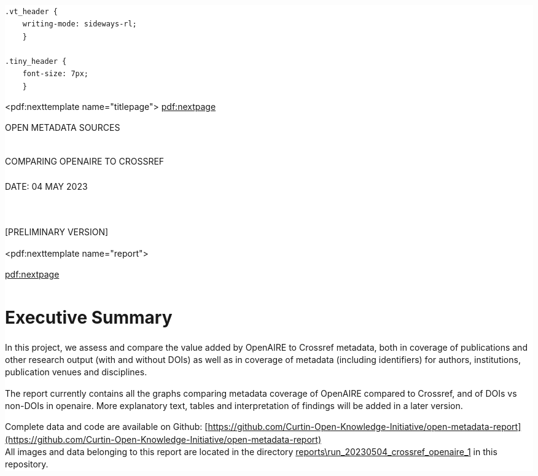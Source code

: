     .vt_header {
        writing-mode: sideways-rl;
        }

    .tiny_header {
        font-size: 7px;
        }

</style>



















<pdf:nexttemplate name="titlepage">
<pdf:nextpage>

<p class="subtitle">OPEN METADATA SOURCES</p>
<p class="titlemeta">
<br>
COMPARING OPENAIRE TO CROSSREF <br>
<br>
DATE: 04 MAY 2023
</p>
<br>
<br>
[PRELIMINARY VERSION] 

<pdf:nexttemplate name="report">

<pdf:nextpage>

# Executive Summary

In this project, we assess and compare the value added by OpenAIRE to Crossref metadata, both in coverage of publications and other research output 
(with and without DOIs) as well as in coverage of metadata (including identifiers) for authors, institutions, publication venues 
and disciplines. 

The report currently contains all the graphs comparing metadata coverage of OpenAIRE compared to Crossref, and of DOIs vs non-DOIs in openaire. 
More explanatory text, tables and interpretation of findings will be added in a later version.

Complete data and code are available on Github:
[https://github.com/Curtin-Open-Knowledge-Initiative/open-metadata-report](https://github.com/Curtin-Open-Knowledge-Initiative/open-metadata-report)  
All images and data belonging to this report are located in the directory [reports\run_20230504_crossref_openaire_1](https://github.com/Curtin-Open-Knowledge-Initiative/open-metadata-report/tree/main/reports/run_20230504_crossref_openaire_1) in this repository.

